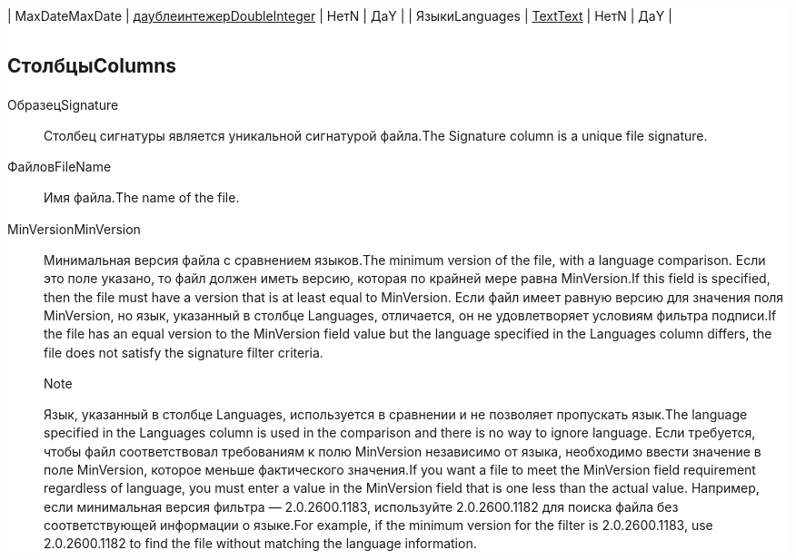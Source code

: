 | <span data-ttu-id="44f46-140">MaxDate</span><span class="sxs-lookup"><span data-stu-id="44f46-140">MaxDate</span></span>    | [<span data-ttu-id="44f46-141">даублеинтежер</span><span class="sxs-lookup"><span data-stu-id="44f46-141">DoubleInteger</span></span>](doubleinteger.md) | <span data-ttu-id="44f46-142">Нет</span><span class="sxs-lookup"><span data-stu-id="44f46-142">N</span></span>   | <span data-ttu-id="44f46-143">Да</span><span class="sxs-lookup"><span data-stu-id="44f46-143">Y</span></span>        |
| <span data-ttu-id="44f46-144">Языки</span><span class="sxs-lookup"><span data-stu-id="44f46-144">Languages</span></span>  | [<span data-ttu-id="44f46-145">Text</span><span class="sxs-lookup"><span data-stu-id="44f46-145">Text</span></span>](text.md)                   | <span data-ttu-id="44f46-146">Нет</span><span class="sxs-lookup"><span data-stu-id="44f46-146">N</span></span>   | <span data-ttu-id="44f46-147">Да</span><span class="sxs-lookup"><span data-stu-id="44f46-147">Y</span></span>        |



 

## <a name="columns"></a><span data-ttu-id="44f46-148">Столбцы</span><span class="sxs-lookup"><span data-stu-id="44f46-148">Columns</span></span>

<dl> <dt>

<span data-ttu-id="44f46-149"><span id="Signature"></span><span id="signature"></span><span id="SIGNATURE"></span>Образец</span><span class="sxs-lookup"><span data-stu-id="44f46-149"><span id="Signature"></span><span id="signature"></span><span id="SIGNATURE"></span>Signature</span></span>
</dt> <dd>

<span data-ttu-id="44f46-150">Столбец сигнатуры является уникальной сигнатурой файла.</span><span class="sxs-lookup"><span data-stu-id="44f46-150">The Signature column is a unique file signature.</span></span>

</dd> <dt>

<span data-ttu-id="44f46-151"><span id="FileName"></span><span id="filename"></span><span id="FILENAME"></span>Файлов</span><span class="sxs-lookup"><span data-stu-id="44f46-151"><span id="FileName"></span><span id="filename"></span><span id="FILENAME"></span>FileName</span></span>
</dt> <dd>

<span data-ttu-id="44f46-152">Имя файла.</span><span class="sxs-lookup"><span data-stu-id="44f46-152">The name of the file.</span></span>

</dd> <dt>

<span data-ttu-id="44f46-153"><span id="MinVersion"></span><span id="minversion"></span><span id="MINVERSION"></span>MinVersion</span><span class="sxs-lookup"><span data-stu-id="44f46-153"><span id="MinVersion"></span><span id="minversion"></span><span id="MINVERSION"></span>MinVersion</span></span>
</dt> <dd>

<span data-ttu-id="44f46-154">Минимальная версия файла с сравнением языков.</span><span class="sxs-lookup"><span data-stu-id="44f46-154">The minimum version of the file, with a language comparison.</span></span> <span data-ttu-id="44f46-155">Если это поле указано, то файл должен иметь версию, которая по крайней мере равна MinVersion.</span><span class="sxs-lookup"><span data-stu-id="44f46-155">If this field is specified, then the file must have a version that is at least equal to MinVersion.</span></span> <span data-ttu-id="44f46-156">Если файл имеет равную версию для значения поля MinVersion, но язык, указанный в столбце Languages, отличается, он не удовлетворяет условиям фильтра подписи.</span><span class="sxs-lookup"><span data-stu-id="44f46-156">If the file has an equal version to the MinVersion field value but the language specified in the Languages column differs, the file does not satisfy the signature filter criteria.</span></span>

> [!Note]  
> <span data-ttu-id="44f46-157">Язык, указанный в столбце Languages, используется в сравнении и не позволяет пропускать язык.</span><span class="sxs-lookup"><span data-stu-id="44f46-157">The language specified in the Languages column is used in the comparison and there is no way to ignore language.</span></span> <span data-ttu-id="44f46-158">Если требуется, чтобы файл соответствовал требованиям к полю MinVersion независимо от языка, необходимо ввести значение в поле MinVersion, которое меньше фактического значения.</span><span class="sxs-lookup"><span data-stu-id="44f46-158">If you want a file to meet the MinVersion field requirement regardless of language, you must enter a value in the MinVersion field that is one less than the actual value.</span></span> <span data-ttu-id="44f46-159">Например, если минимальная версия фильтра — 2.0.2600.1183, используйте 2.0.2600.1182 для поиска файла без соответствующей информации о языке.</span><span class="sxs-lookup"><span data-stu-id="44f46-159">For example, if the minimum version for the filter is 2.0.2600.1183, use 2.0.2600.1182 to find the file without matching the language information.</span></span>
